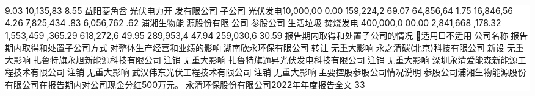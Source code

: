 9.03
10,135,83
8.55
益阳菱角岔
光伏电力开
发有限公司
子公司
光伏发电10,000,00
0.00
159,224,2
69.07
64,856,64
1.75
16,846,56
4.26
7,825,434
.83
6,056,762
.62
浦湘生物能
源股份有限
公司
参股公司
生活垃圾
焚烧发电
400,000,0
00.00
2,841,668
,178.32
1,553,459
,365.29
618,272,6
49.95
289,953,4
47.94
259,030,6
30.59
报告期内取得和处置子公司的情况
适用□不适用
公司名称
报告期内取得和处置子公司方式
对整体生产经营和业绩的影响
湖南欣永环保有限公司
转让
无重大影响
永之清碳(北京)科技有限公司
新设
无重大影响
扎鲁特旗永旭新能源科技有限公司
注销
无重大影响
扎鲁特旗通昇光伏发电科技有限公司
注销
无重大影响
深圳永清爱能森新能源工程技术有限公司
注销
无重大影响
武汉伟东光伏工程技术有限公司
注销
无重大影响
主要控股参股公司情况说明
参股公司浦湘生物能源股份有限公司在报告期内对公司现金分红500万元。
永清环保股份有限公司2022年年度报告全文
33